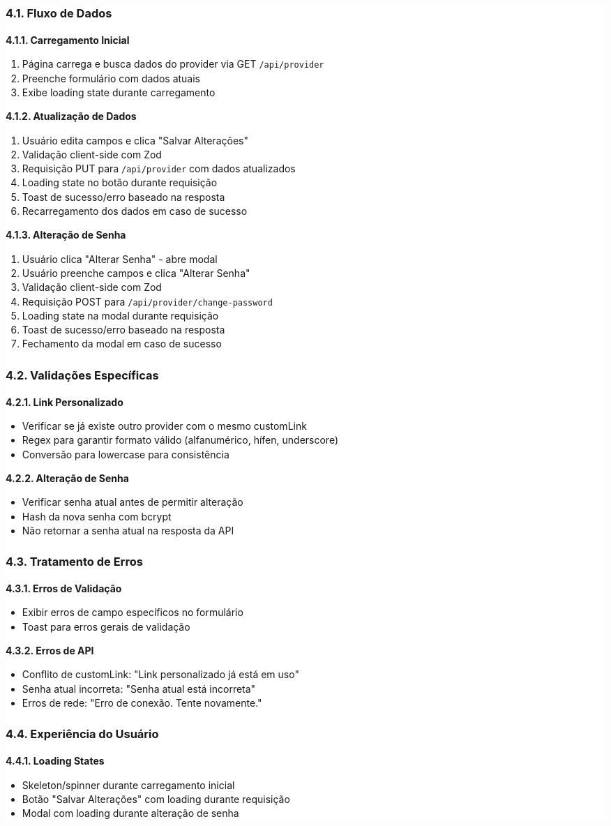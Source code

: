 ### 4.1. Fluxo de Dados

**4.1.1. Carregamento Inicial**
1. Página carrega e busca dados do provider via GET `/api/provider`
2. Preenche formulário com dados atuais
3. Exibe loading state durante carregamento

**4.1.2. Atualização de Dados**
1. Usuário edita campos e clica "Salvar Alterações"
2. Validação client-side com Zod
3. Requisição PUT para `/api/provider` com dados atualizados
4. Loading state no botão durante requisição
5. Toast de sucesso/erro baseado na resposta
6. Recarregamento dos dados em caso de sucesso

**4.1.3. Alteração de Senha**
1. Usuário clica "Alterar Senha" - abre modal
2. Usuário preenche campos e clica "Alterar Senha"
3. Validação client-side com Zod
4. Requisição POST para `/api/provider/change-password`
5. Loading state na modal durante requisição
6. Toast de sucesso/erro baseado na resposta
7. Fechamento da modal em caso de sucesso

### 4.2. Validações Específicas

**4.2.1. Link Personalizado**
- Verificar se já existe outro provider com o mesmo customLink
- Regex para garantir formato válido (alfanumérico, hífen, underscore)
- Conversão para lowercase para consistência

**4.2.2. Alteração de Senha**
- Verificar senha atual antes de permitir alteração
- Hash da nova senha com bcrypt
- Não retornar a senha atual na resposta da API

### 4.3. Tratamento de Erros

**4.3.1. Erros de Validação**
- Exibir erros de campo específicos no formulário
- Toast para erros gerais de validação

**4.3.2. Erros de API**
- Conflito de customLink: "Link personalizado já está em uso"
- Senha atual incorreta: "Senha atual está incorreta"
- Erros de rede: "Erro de conexão. Tente novamente."

### 4.4. Experiência do Usuário

**4.4.1. Loading States**
- Skeleton/spinner durante carregamento inicial
- Botão "Salvar Alterações" com loading durante requisição
- Modal com loading durante alteração de senha
